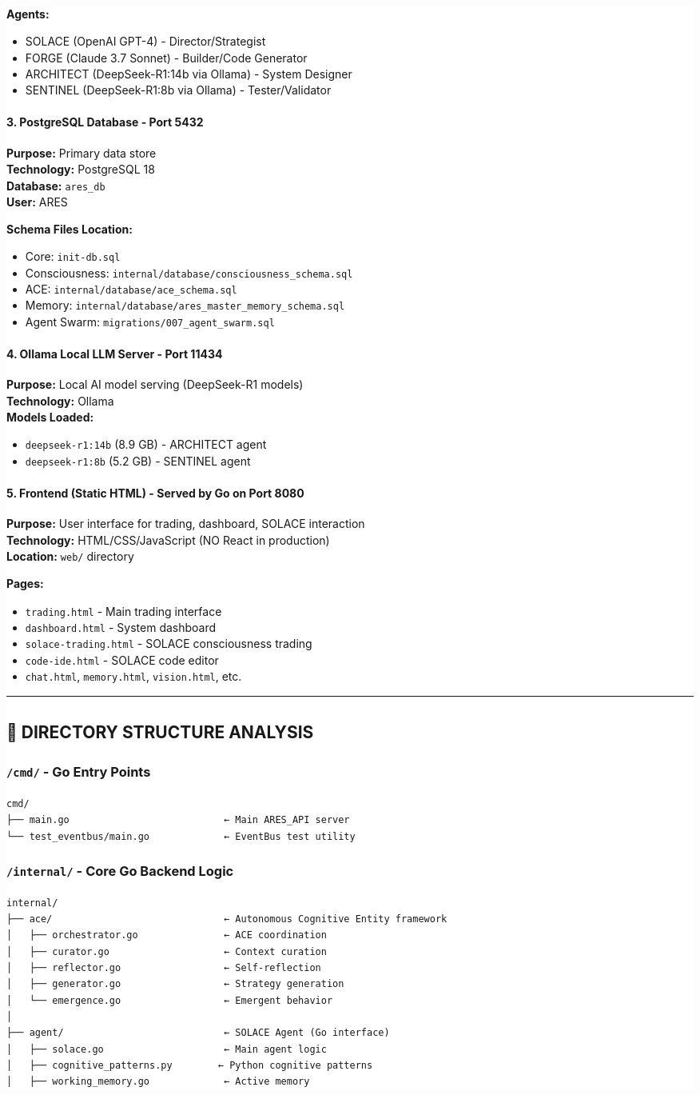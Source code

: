 **Agents:**
- SOLACE (OpenAI GPT-4) - Director/Strategist
- FORGE (Claude 3.7 Sonnet) - Builder/Code Generator
- ARCHITECT (DeepSeek-R1:14b via Ollama) - System Designer
- SENTINEL (DeepSeek-R1:8b via Ollama) - Tester/Validator

#### 3. **PostgreSQL Database** - Port 5432
**Purpose:** Primary data store  
**Technology:** PostgreSQL 18  
**Database:** `ares_db`  
**User:** ARES  

**Schema Files Location:**
- Core: `init-db.sql`
- Consciousness: `internal/database/consciousness_schema.sql`
- ACE: `internal/database/ace_schema.sql`
- Memory: `internal/database/ares_master_memory_schema.sql`
- Agent Swarm: `migrations/007_agent_swarm.sql`

#### 4. **Ollama Local LLM Server** - Port 11434
**Purpose:** Local AI model serving (DeepSeek-R1 models)  
**Technology:** Ollama  
**Models Loaded:**
- `deepseek-r1:14b` (8.9 GB) - ARCHITECT agent
- `deepseek-r1:8b` (5.2 GB) - SENTINEL agent

#### 5. **Frontend (Static HTML)** - Served by Go on Port 8080
**Purpose:** User interface for trading, dashboard, SOLACE interaction  
**Technology:** HTML/CSS/JavaScript (NO React in production)  
**Location:** `web/` directory  

**Pages:**
- `trading.html` - Main trading interface
- `dashboard.html` - System dashboard
- `solace-trading.html` - SOLACE consciousness trading
- `code-ide.html` - SOLACE code editor
- `chat.html`, `memory.html`, `vision.html`, etc.

---

## 📁 DIRECTORY STRUCTURE ANALYSIS

### `/cmd/` - Go Entry Points
```
cmd/
├── main.go                           ← Main ARES_API server
└── test_eventbus/main.go             ← EventBus test utility
```

### `/internal/` - Core Go Backend Logic
```
internal/
├── ace/                              ← Autonomous Cognitive Entity framework
│   ├── orchestrator.go               ← ACE coordination
│   ├── curator.go                    ← Context curation
│   ├── reflector.go                  ← Self-reflection
│   ├── generator.go                  ← Strategy generation
│   └── emergence.go                  ← Emergent behavior
│
├── agent/                            ← SOLACE Agent (Go interface)
│   ├── solace.go                     ← Main agent logic
│   ├── cognitive_patterns.py        ← Python cognitive patterns
│   ├── working_memory.go             ← Active memory
```
